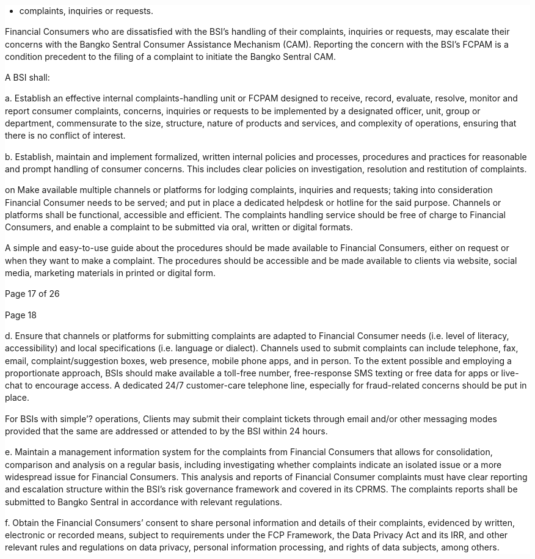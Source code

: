 - complaints, inquiries or requests.

Financial Consumers who are dissatisfied with the BSI’s handling of their complaints, inquiries or requests, may escalate their concerns with the Bangko Sentral Consumer Assistance Mechanism (CAM). Reporting the concern with the BSI’s FCPAM is a condition precedent to the filing of a complaint to initiate the Bangko Sentral CAM.

A BSI shall:

a. Establish an effective internal complaints-handling unit or FCPAM designed to receive, record, evaluate, resolve, monitor and report consumer complaints, concerns, inquiries or requests to be implemented by a designated officer, unit, group or department, commensurate to the size, structure, nature of products and services, and complexity of operations, ensuring that there is no conflict of interest.

b. Establish, maintain and implement formalized, written internal policies and processes, procedures and practices for reasonable and prompt handling of consumer concerns. This includes clear policies on investigation, resolution and restitution of complaints.

on Make available multiple channels or platforms for lodging complaints, inquiries and requests; taking into consideration Financial Consumer needs to be served; and put in place a dedicated helpdesk or hotline for the said purpose. Channels or platforms shall be functional, accessible and efficient. The complaints handling service should be free of charge to Financial Consumers, and enable a complaint to be submitted via oral, written or digital formats.

A simple and easy-to-use guide about the procedures should be made available to Financial Consumers, either on request or when they want to make a complaint. The procedures should be accessible and be made available to clients via website, social media, marketing materials in printed or digital form.

Page 17 of 26

Page 18

d. Ensure that channels or platforms for submitting complaints are adapted to Financial Consumer needs (i.e. level of literacy, accessibility) and local specifications (i.e. language or dialect). Channels used to submit complaints can include telephone, fax, email, complaint/suggestion boxes, web presence, mobile phone apps, and in person. To the extent possible and employing a proportionate approach, BSIs should make available a toll-free number, free-response SMS texting or free data for apps or live-chat to encourage access. A dedicated 24/7 customer-care telephone line, especially for fraud-related concerns should be put in place.

For BSIs with simple’? operations, Clients may submit their complaint tickets through email and/or other messaging modes provided that the same are addressed or attended to by the BSI within 24 hours.

e. Maintain a management information system for the complaints from Financial Consumers that allows for consolidation, comparison and analysis on a regular basis, including investigating whether complaints indicate an isolated issue or a more widespread issue for Financial Consumers. This analysis and reports of Financial Consumer complaints must have clear reporting and escalation structure within the BSI’s risk governance framework and covered in its CPRMS. The complaints reports shall be submitted to Bangko Sentral in accordance with relevant regulations.

f. Obtain the Financial Consumers’ consent to share personal information and details of their complaints, evidenced by written, electronic or recorded means, subject to requirements under the FCP Framework, the Data Privacy Act and its IRR, and other relevant rules and regulations on data privacy, personal information processing, and rights of data subjects, among others.
